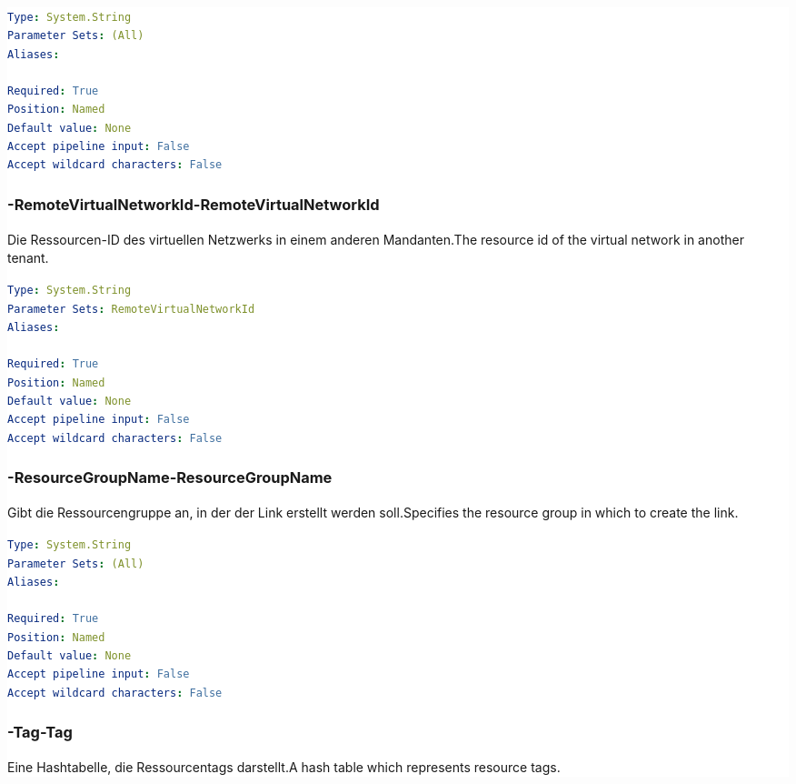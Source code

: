 ```yaml
Type: System.String
Parameter Sets: (All)
Aliases:

Required: True
Position: Named
Default value: None
Accept pipeline input: False
Accept wildcard characters: False
```

### <span data-ttu-id="d96c6-122">-RemoteVirtualNetworkId</span><span class="sxs-lookup"><span data-stu-id="d96c6-122">-RemoteVirtualNetworkId</span></span>
<span data-ttu-id="d96c6-123">Die Ressourcen-ID des virtuellen Netzwerks in einem anderen Mandanten.</span><span class="sxs-lookup"><span data-stu-id="d96c6-123">The resource id of the virtual network in another tenant.</span></span>

```yaml
Type: System.String
Parameter Sets: RemoteVirtualNetworkId
Aliases:

Required: True
Position: Named
Default value: None
Accept pipeline input: False
Accept wildcard characters: False
```

### <span data-ttu-id="d96c6-124">-ResourceGroupName</span><span class="sxs-lookup"><span data-stu-id="d96c6-124">-ResourceGroupName</span></span>
<span data-ttu-id="d96c6-125">Gibt die Ressourcengruppe an, in der der Link erstellt werden soll.</span><span class="sxs-lookup"><span data-stu-id="d96c6-125">Specifies the resource group in which to create the link.</span></span>

```yaml
Type: System.String
Parameter Sets: (All)
Aliases:

Required: True
Position: Named
Default value: None
Accept pipeline input: False
Accept wildcard characters: False
```

### <span data-ttu-id="d96c6-126">-Tag</span><span class="sxs-lookup"><span data-stu-id="d96c6-126">-Tag</span></span>
<span data-ttu-id="d96c6-127">Eine Hashtabelle, die Ressourcentags darstellt.</span><span class="sxs-lookup"><span data-stu-id="d96c6-127">A hash table which represents resource tags.</span></span>
